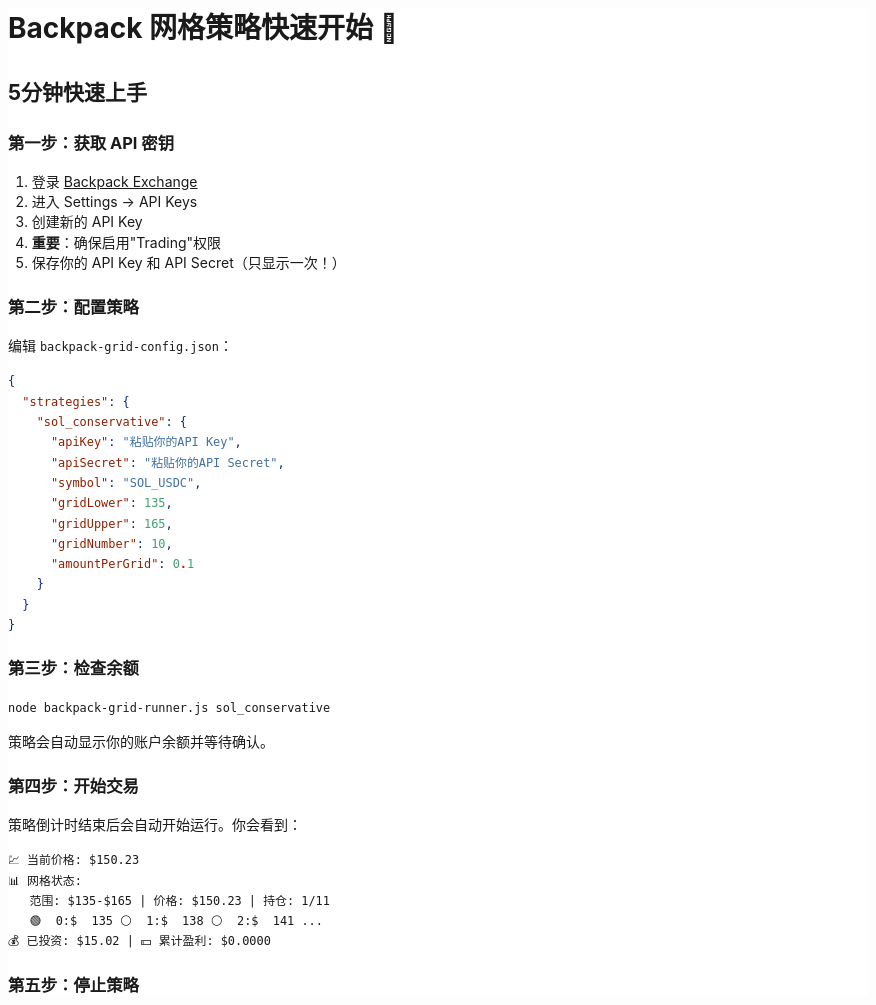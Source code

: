 # Backpack 网格策略快速开始 🚀

## 5分钟快速上手

### 第一步：获取 API 密钥

1. 登录 [Backpack Exchange](https://backpack.exchange)
2. 进入 Settings → API Keys
3. 创建新的 API Key
4. **重要**：确保启用"Trading"权限
5. 保存你的 API Key 和 API Secret（只显示一次！）

### 第二步：配置策略

编辑 `backpack-grid-config.json`：

```json
{
  "strategies": {
    "sol_conservative": {
      "apiKey": "粘贴你的API Key",
      "apiSecret": "粘贴你的API Secret",
      "symbol": "SOL_USDC",
      "gridLower": 135,
      "gridUpper": 165,
      "gridNumber": 10,
      "amountPerGrid": 0.1
    }
  }
}
```

### 第三步：检查余额

```bash
node backpack-grid-runner.js sol_conservative
```

策略会自动显示你的账户余额并等待确认。

### 第四步：开始交易

策略倒计时结束后会自动开始运行。你会看到：

```
💹 当前价格: $150.23
📊 网格状态:
   范围: $135-$165 | 价格: $150.23 | 持仓: 1/11
   🟢  0:$  135 ⚪  1:$  138 ⚪  2:$  141 ...
💰 已投资: $15.02 | 💵 累计盈利: $0.0000
```

### 第五步：停止策略
